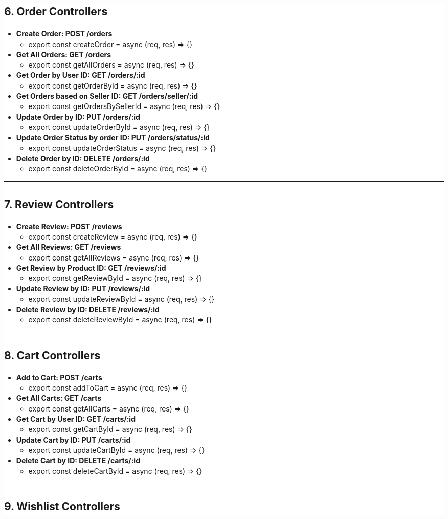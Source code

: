 
## 6. Order Controllers

- **Create Order: POST /orders**
  - export const createOrder = async (req, res) => {}
- **Get All Orders: GET /orders**
  - export const getAllOrders = async (req, res) => {}
- **Get Order by User ID: GET /orders/:id**
  - export const getOrderById = async (req, res) => {}
- **Get Orders based on Seller ID: GET /orders/seller/:id**
  - export const getOrdersBySellerId = async (req, res) => {}
- **Update Order by ID: PUT /orders/:id**
  - export const updateOrderById = async (req, res) => {}
- **Update Order Status by order ID: PUT /orders/status/:id**
  - export const updateOrderStatus = async (req, res) => {}
- **Delete Order by ID: DELETE /orders/:id**
  - export const deleteOrderById = async (req, res) => {}

---

## 7. Review Controllers

- **Create Review: POST /reviews**
  - export const createReview = async (req, res) => {}
- **Get All Reviews: GET /reviews**
  - export const getAllReviews = async (req, res) => {}
- **Get Review by Product ID: GET /reviews/:id**
  - export const getReviewById = async (req, res) => {}
- **Update Review by ID: PUT /reviews/:id**
  - export const updateReviewById = async (req, res) => {}
- **Delete Review by ID: DELETE /reviews/:id**
  - export const deleteReviewById = async (req, res) => {}

---

## 8. Cart Controllers

- **Add to Cart: POST /carts**
  - export const addToCart = async (req, res) => {}
- **Get All Carts: GET /carts**
  - export const getAllCarts = async (req, res) => {}
- **Get Cart by User ID: GET /carts/:id**
  - export const getCartById = async (req, res) => {}
- **Update Cart by ID: PUT /carts/:id**
  - export const updateCartById = async (req, res) => {}
- **Delete Cart by ID: DELETE /carts/:id**
  - export const deleteCartById = async (req, res) => {}

---

## 9. Wishlist Controllers
